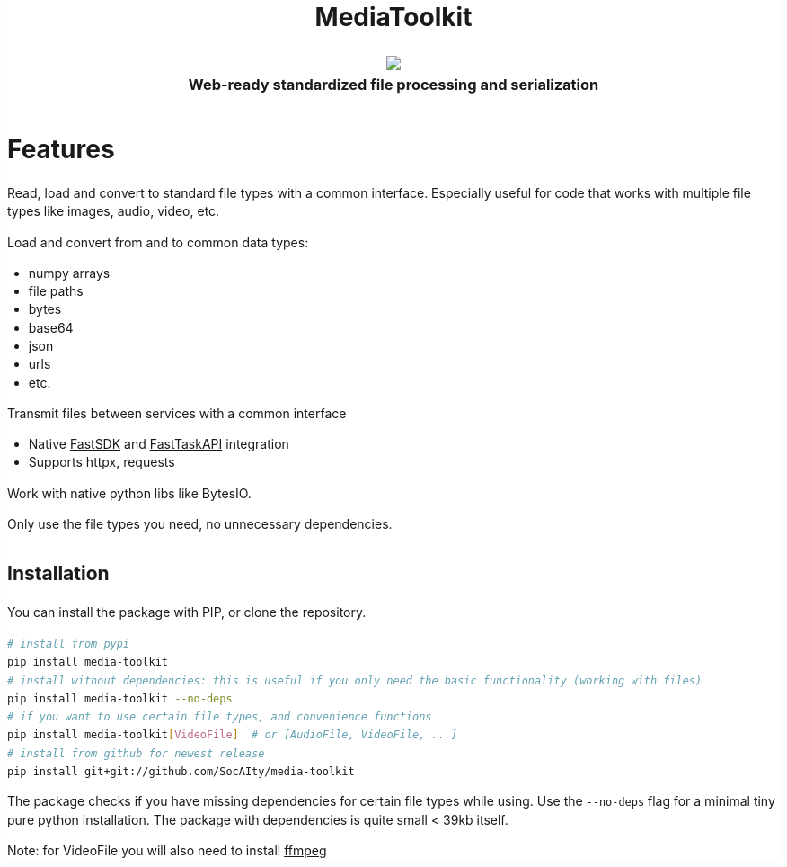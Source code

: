 
<h1 align="center" style="margin-top:-25px">MediaToolkit</h1>
<p align="center">
  <img align="center" src="docs/media-file-icon.png" height="200" />
</p>
<h3 align="center" style="margin-top:-10px">Web-ready standardized file processing and serialization</h3>


# Features

Read, load and convert to standard file types with a common interface.
Especially useful for code that works with multiple file types like images, audio, video, etc.

Load and convert from and to common data types:
- numpy arrays 
- file paths 
- bytes
- base64
- json
- urls
- etc.

Transmit files between services with a common interface
- Native [FastSDK](https://github.com/SocAIty/fastSDK) and [FastTaskAPI](https://github.com/SocAIty/FastTaskAPI) integration
- Supports httpx, requests

Work with native python libs like BytesIO.

Only use the file types you need, no unnecessary dependencies.


## Installation

You can install the package with PIP, or clone the repository. 

```bash
# install from pypi
pip install media-toolkit
# install without dependencies: this is useful if you only need the basic functionality (working with files)
pip install media-toolkit --no-deps
# if you want to use certain file types, and convenience functions
pip install media-toolkit[VideoFile]  # or [AudioFile, VideoFile, ...]
# install from github for newest release
pip install git+git://github.com/SocAIty/media-toolkit
```

The package checks if you have missing dependencies for certain file types while using. 
Use the ```--no-deps``` flag for a minimal tiny pure python installation.
The package with dependencies is quite small < 39kb itself.

Note: for VideoFile you will also need to install [ffmpeg](https://ffmpeg.org/download.html)
